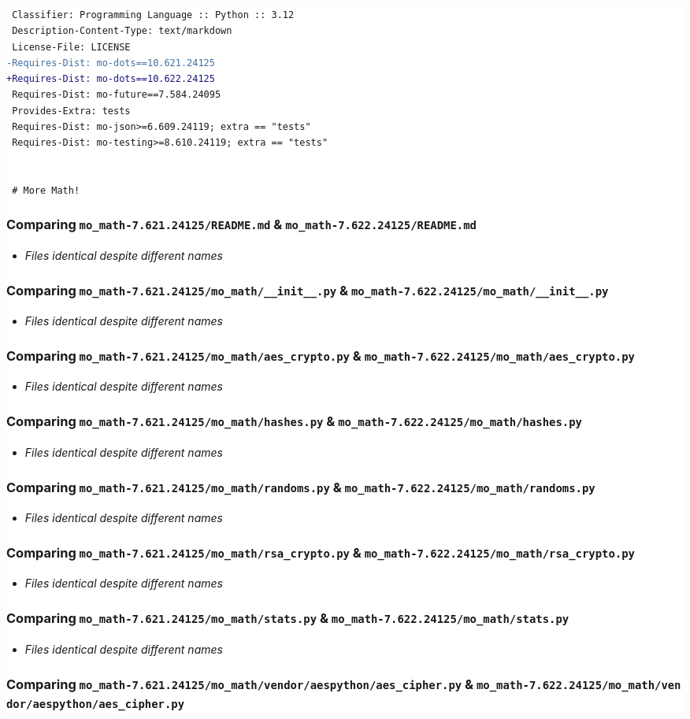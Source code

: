 ```diff
 Classifier: Programming Language :: Python :: 3.12
 Description-Content-Type: text/markdown
 License-File: LICENSE
-Requires-Dist: mo-dots==10.621.24125
+Requires-Dist: mo-dots==10.622.24125
 Requires-Dist: mo-future==7.584.24095
 Provides-Extra: tests
 Requires-Dist: mo-json>=6.609.24119; extra == "tests"
 Requires-Dist: mo-testing>=8.610.24119; extra == "tests"
 
 
 # More Math!
```

### Comparing `mo_math-7.621.24125/README.md` & `mo_math-7.622.24125/README.md`

 * *Files identical despite different names*

### Comparing `mo_math-7.621.24125/mo_math/__init__.py` & `mo_math-7.622.24125/mo_math/__init__.py`

 * *Files identical despite different names*

### Comparing `mo_math-7.621.24125/mo_math/aes_crypto.py` & `mo_math-7.622.24125/mo_math/aes_crypto.py`

 * *Files identical despite different names*

### Comparing `mo_math-7.621.24125/mo_math/hashes.py` & `mo_math-7.622.24125/mo_math/hashes.py`

 * *Files identical despite different names*

### Comparing `mo_math-7.621.24125/mo_math/randoms.py` & `mo_math-7.622.24125/mo_math/randoms.py`

 * *Files identical despite different names*

### Comparing `mo_math-7.621.24125/mo_math/rsa_crypto.py` & `mo_math-7.622.24125/mo_math/rsa_crypto.py`

 * *Files identical despite different names*

### Comparing `mo_math-7.621.24125/mo_math/stats.py` & `mo_math-7.622.24125/mo_math/stats.py`

 * *Files identical despite different names*

### Comparing `mo_math-7.621.24125/mo_math/vendor/aespython/aes_cipher.py` & `mo_math-7.622.24125/mo_math/vendor/aespython/aes_cipher.py`
